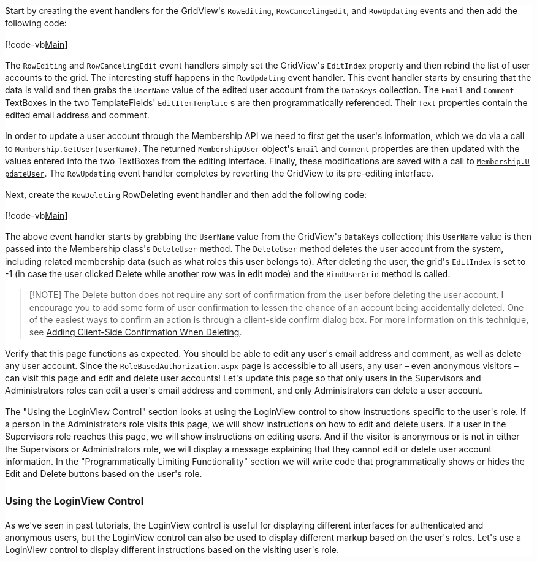 Start by creating the event handlers for the GridView's `RowEditing`, `RowCancelingEdit`, and `RowUpdating` events and then add the following code:

[!code-vb[Main](role-based-authorization-vb/samples/sample7.vb)]

The `RowEditing` and `RowCancelingEdit` event handlers simply set the GridView's `EditIndex` property and then rebind the list of user accounts to the grid. The interesting stuff happens in the `RowUpdating` event handler. This event handler starts by ensuring that the data is valid and then grabs the `UserName` value of the edited user account from the `DataKeys` collection. The `Email` and `Comment` TextBoxes in the two TemplateFields' `EditItemTemplate` s are then programmatically referenced. Their `Text` properties contain the edited email address and comment.

In order to update a user account through the Membership API we need to first get the user's information, which we do via a call to `Membership.GetUser(userName)`. The returned `MembershipUser` object's `Email` and `Comment` properties are then updated with the values entered into the two TextBoxes from the editing interface. Finally, these modifications are saved with a call to [`Membership.UpdateUser`](https://msdn.microsoft.com/en-us/library/system.web.security.membership.updateuser.aspx). The `RowUpdating` event handler completes by reverting the GridView to its pre-editing interface.

Next, create the `RowDeleting` RowDeleting event handler and then add the following code:

[!code-vb[Main](role-based-authorization-vb/samples/sample8.vb)]

The above event handler starts by grabbing the `UserName` value from the GridView's `DataKeys` collection; this `UserName` value is then passed into the Membership class's [`DeleteUser` method](https://msdn.microsoft.com/en-us/library/system.web.security.membership.deleteuser.aspx). The `DeleteUser` method deletes the user account from the system, including related membership data (such as what roles this user belongs to). After deleting the user, the grid's `EditIndex` is set to -1 (in case the user clicked Delete while another row was in edit mode) and the `BindUserGrid` method is called.

> [!NOTE] The Delete button does not require any sort of confirmation from the user before deleting the user account. I encourage you to add some form of user confirmation to lessen the chance of an account being accidentally deleted. One of the easiest ways to confirm an action is through a client-side confirm dialog box. For more information on this technique, see [Adding Client-Side Confirmation When Deleting](https://asp.net/learn/data-access/tutorial-42-vb.aspx).


Verify that this page functions as expected. You should be able to edit any user's email address and comment, as well as delete any user account. Since the `RoleBasedAuthorization.aspx` page is accessible to all users, any user – even anonymous visitors – can visit this page and edit and delete user accounts! Let's update this page so that only users in the Supervisors and Administrators roles can edit a user's email address and comment, and only Administrators can delete a user account.

The "Using the LoginView Control" section looks at using the LoginView control to show instructions specific to the user's role. If a person in the Administrators role visits this page, we will show instructions on how to edit and delete users. If a user in the Supervisors role reaches this page, we will show instructions on editing users. And if the visitor is anonymous or is not in either the Supervisors or Administrators role, we will display a message explaining that they cannot edit or delete user account information. In the "Programmatically Limiting Functionality" section we will write code that programmatically shows or hides the Edit and Delete buttons based on the user's role.

### Using the LoginView Control

As we've seen in past tutorials, the LoginView control is useful for displaying different interfaces for authenticated and anonymous users, but the LoginView control can also be used to display different markup based on the user's roles. Let's use a LoginView control to display different instructions based on the visiting user's role.

